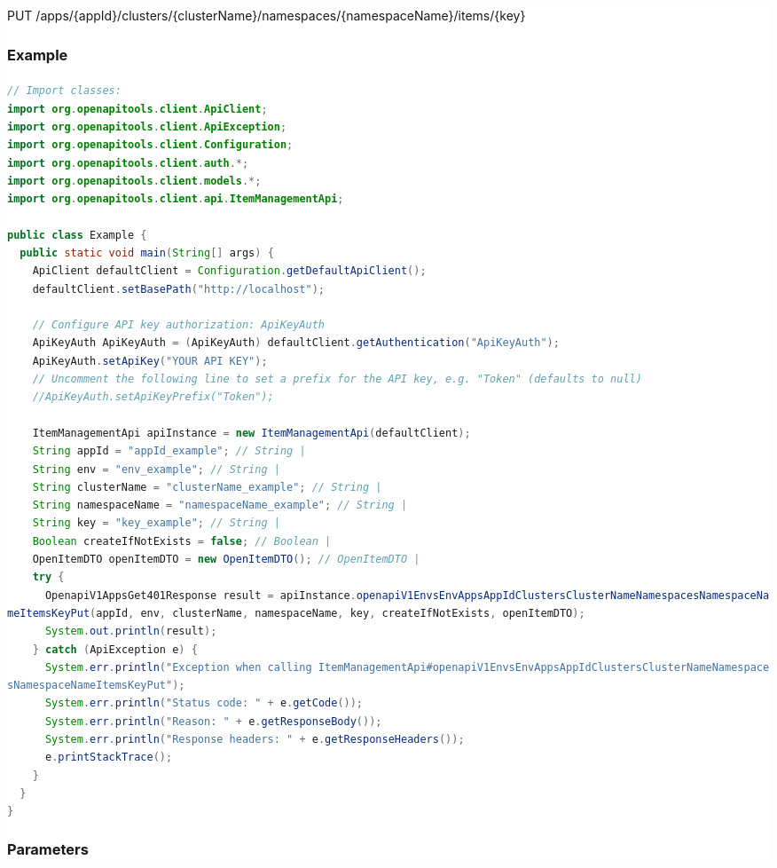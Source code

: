 PUT /apps/{appId}/clusters/{clusterName}/namespaces/{namespaceName}/items/{key}

### Example
```java
// Import classes:
import org.openapitools.client.ApiClient;
import org.openapitools.client.ApiException;
import org.openapitools.client.Configuration;
import org.openapitools.client.auth.*;
import org.openapitools.client.models.*;
import org.openapitools.client.api.ItemManagementApi;

public class Example {
  public static void main(String[] args) {
    ApiClient defaultClient = Configuration.getDefaultApiClient();
    defaultClient.setBasePath("http://localhost");
    
    // Configure API key authorization: ApiKeyAuth
    ApiKeyAuth ApiKeyAuth = (ApiKeyAuth) defaultClient.getAuthentication("ApiKeyAuth");
    ApiKeyAuth.setApiKey("YOUR API KEY");
    // Uncomment the following line to set a prefix for the API key, e.g. "Token" (defaults to null)
    //ApiKeyAuth.setApiKeyPrefix("Token");

    ItemManagementApi apiInstance = new ItemManagementApi(defaultClient);
    String appId = "appId_example"; // String | 
    String env = "env_example"; // String | 
    String clusterName = "clusterName_example"; // String | 
    String namespaceName = "namespaceName_example"; // String | 
    String key = "key_example"; // String | 
    Boolean createIfNotExists = false; // Boolean | 
    OpenItemDTO openItemDTO = new OpenItemDTO(); // OpenItemDTO | 
    try {
      OpenapiV1AppsGet401Response result = apiInstance.openapiV1EnvsEnvAppsAppIdClustersClusterNameNamespacesNamespaceNameItemsKeyPut(appId, env, clusterName, namespaceName, key, createIfNotExists, openItemDTO);
      System.out.println(result);
    } catch (ApiException e) {
      System.err.println("Exception when calling ItemManagementApi#openapiV1EnvsEnvAppsAppIdClustersClusterNameNamespacesNamespaceNameItemsKeyPut");
      System.err.println("Status code: " + e.getCode());
      System.err.println("Reason: " + e.getResponseBody());
      System.err.println("Response headers: " + e.getResponseHeaders());
      e.printStackTrace();
    }
  }
}
```

### Parameters
